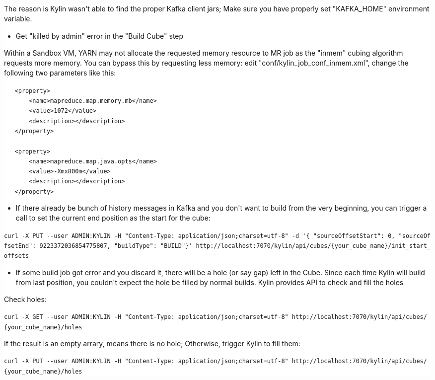 The reason is Kylin wasn't able to find the proper Kafka client jars; Make sure you have properly set "KAFKA_HOME" environment variable.

 * Get "killed by admin" error in the "Build Cube" step

 Within a Sandbox VM, YARN may not allocate the requested memory resource to MR job as the "inmem" cubing algorithm requests more memory. You can bypass this by requesting less memory: edit "conf/kylin_job_conf_inmem.xml", change the following two parameters like this:

 ```shell
    <property>
        <name>mapreduce.map.memory.mb</name>
        <value>1072</value>
        <description></description>
    </property>

    <property>
        <name>mapreduce.map.java.opts</name>
        <value>-Xmx800m</value>
        <description></description>
    </property>
 ```

 * If there already be bunch of history messages in Kafka and you don't want to build from the very beginning, you can trigger a call to set the current end position as the start for the cube:

```shell
curl -X PUT --user ADMIN:KYLIN -H "Content-Type: application/json;charset=utf-8" -d '{ "sourceOffsetStart": 0, "sourceOffsetEnd": 9223372036854775807, "buildType": "BUILD"}' http://localhost:7070/kylin/api/cubes/{your_cube_name}/init_start_offsets
```

 * If some build job got error and you discard it, there will be a hole (or say gap) left in the Cube. Since each time Kylin will build from last position, you couldn't expect the hole be filled by normal builds. Kylin provides API to check and fill the holes 

Check holes:
 ```shell
curl -X GET --user ADMIN:KYLIN -H "Content-Type: application/json;charset=utf-8" http://localhost:7070/kylin/api/cubes/{your_cube_name}/holes
```

If the result is an empty arrary, means there is no hole; Otherwise, trigger Kylin to fill them:
 ```shell
curl -X PUT --user ADMIN:KYLIN -H "Content-Type: application/json;charset=utf-8" http://localhost:7070/kylin/api/cubes/{your_cube_name}/holes
```

